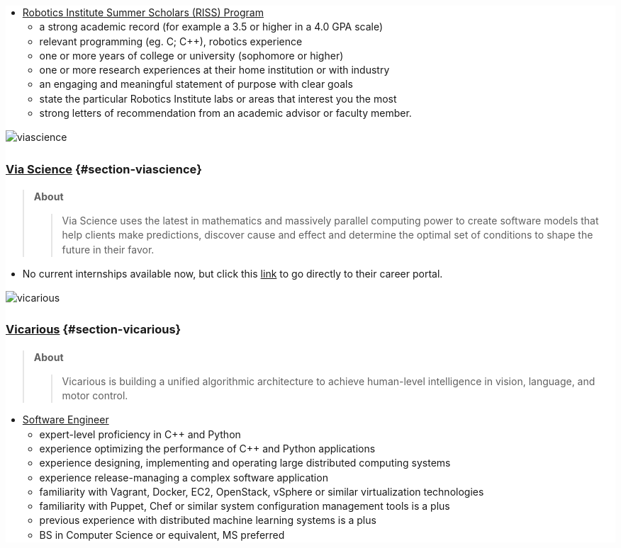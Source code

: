 - [Robotics Institute Summer Scholars (RISS)
    Program](https://www.ri.cmu.edu/ri_static_content.html?menu_id=464)
    -   a strong academic record (for example a 3.5 or higher in a 4.0
        GPA scale)
    -   relevant programming (eg. C; C++), robotics experience
    -   one or more years of college or university (sophomore or higher)
    -   one or more research experiences at their home institution or
        with industry
    -   an engaging and meaningful statement of purpose with clear goals
    -   state the particular Robotics Institute labs or areas that
        interest you the most
    -   strong letters of recommendation from an academic advisor or
        faculty member.



![viascience](https://www.weatheranalytics.com/wa/wp-content/uploads/2014/01/company_viascience1.png)

### [Via Science](https://www.viascience.com) {#section-viascience}

> **About**
>
> > Via Science uses the latest in mathematics and massively parallel
> > computing power to create software models that help clients make
> > predictions, discover cause and effect and determine the optimal set
> > of conditions to shape the future in their favor.

-   No current internships available now, but click this
    [link](https://www.viascience.com/careers/) to go directly to their
    career portal.



![vicarious](https://cloudtimes.org/wp-content/uploads/2012/09/vicarious-logo.png)

### [Vicarious](https://www.vicarious.com) {#section-vicarious}

> **About**
>
> > Vicarious is building a unified algorithmic architecture to achieve
> > human-level intelligence in vision, language, and motor control.

- [Software Engineer](https://vicarious.com/sw.html)
    -   expert-level proficiency in C++ and Python
    -   experience optimizing the performance of C++ and Python
        applications
    -   experience designing, implementing and operating large
        distributed computing systems
    -   experience release-managing a complex software application
    -   familiarity with Vagrant, Docker, EC2, OpenStack, vSphere or
        similar virtualization technologies
    -   familiarity with Puppet, Chef or similar system configuration
        management tools is a plus
    -   previous experience with distributed machine learning systems is
        a plus
    -   BS in Computer Science or equivalent, MS preferred
